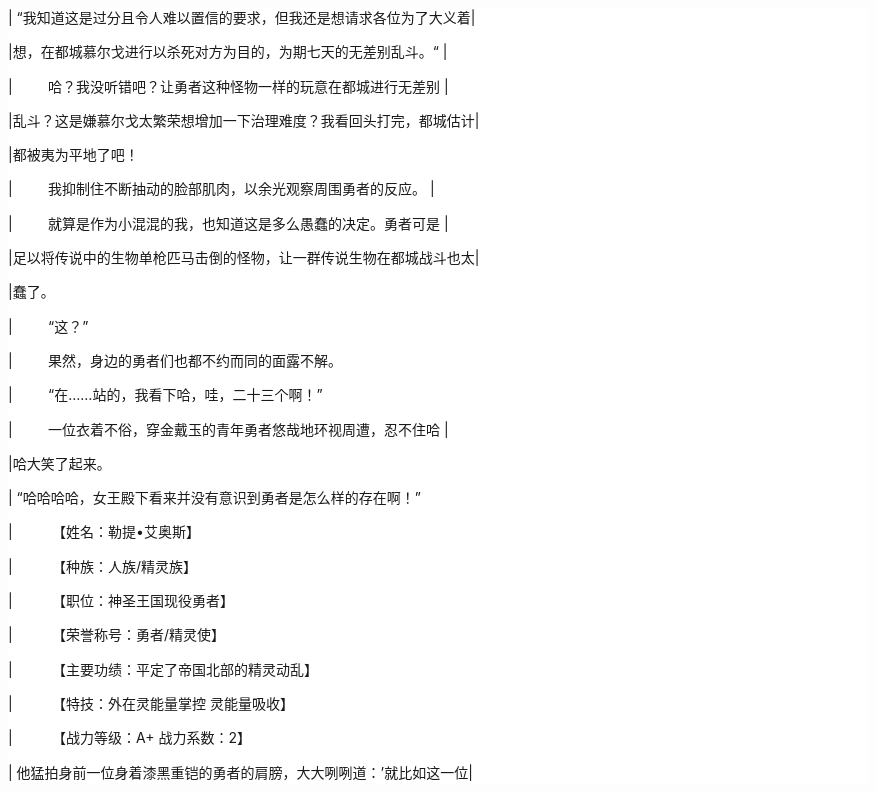| “我知道这是过分且令人难以置信的要求，但我还是想请求各位为了大义着|

|想，在都城慕尔戈进行以杀死对方为目的，为期七天的无差别乱斗。“     |

|         哈？我没听错吧？让勇者这种怪物一样的玩意在都城进行无差别 |

|乱斗？这是嫌慕尔戈太繁荣想增加一下治理难度？我看回头打完，都城估计|

|都被夷为平地了吧！

|         我抑制住不断抽动的脸部肌肉，以余光观察周围勇者的反应。   |

|         就算是作为小混混的我，也知道这是多么愚蠢的决定。勇者可是 |

|足以将传说中的生物单枪匹马击倒的怪物，让一群传说生物在都城战斗也太|

|蠢了。

|         “这？”

|         果然，身边的勇者们也都不约而同的面露不解。

|         “在……站的，我看下哈，哇，二十三个啊！”

|         一位衣着不俗，穿金戴玉的青年勇者悠哉地环视周遭，忍不住哈 |

|哈大笑了起来。

| “哈哈哈哈，女王殿下看来并没有意识到勇者是怎么样的存在啊！”

|          【姓名：勒提•艾奥斯】

|          【种族：人族/精灵族】

|          【职位：神圣王国现役勇者】

|          【荣誉称号：勇者/精灵使】

|          【主要功绩：平定了帝国北部的精灵动乱】

|          【特技：外在灵能量掌控 灵能量吸收】

|          【战力等级：A+ 战力系数：2】

| 他猛拍身前一位身着漆黑重铠的勇者的肩膀，大大咧咧道：’就比如这一位|

